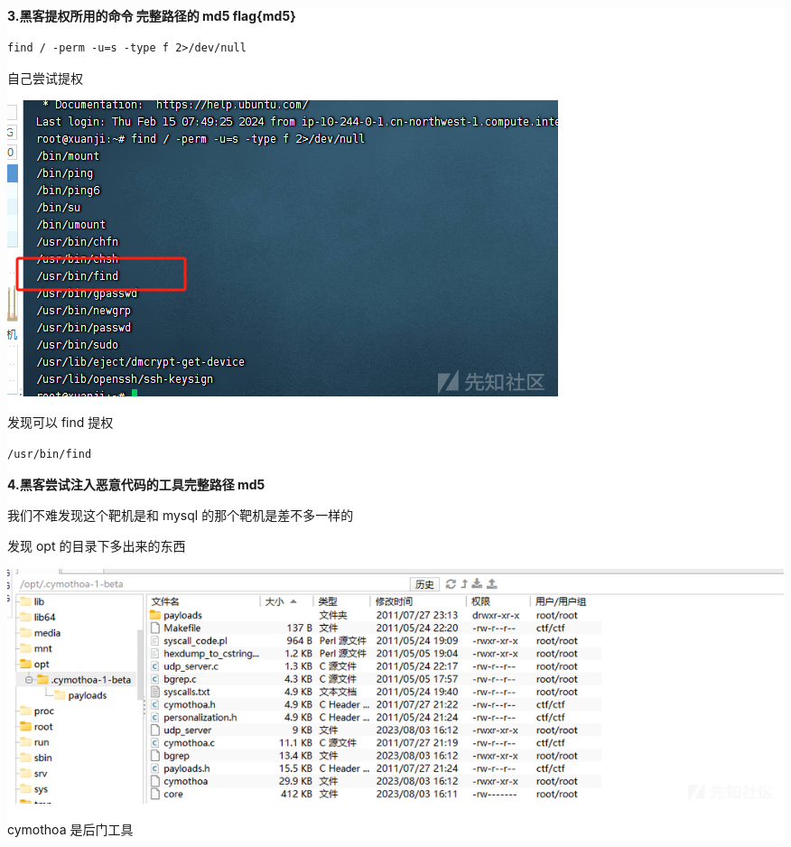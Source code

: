 **3.黑客提权所用的命令 完整路径的 md5 flag{md5}**

```plain
find / -perm -u=s -type f 2>/dev/null
```

自己尝试提权

[![](assets/1708919884-fe9ab0ad46a88e89c0ec6e9a7499eb5b.png)](https://xzfile.aliyuncs.com/media/upload/picture/20240216002807-33c422a0-cc1f-1.png)

发现可以 find 提权

```plain
/usr/bin/find
```

**4.黑客尝试注入恶意代码的工具完整路径 md5**

我们不难发现这个靶机是和 mysql 的那个靶机是差不多一样的

发现 opt 的目录下多出来的东西

[![](assets/1708919884-b2a4201664c53d5bd72f57041eb12607.png)](https://xzfile.aliyuncs.com/media/upload/picture/20240216002813-374f97b0-cc1f-1.png)

cymothoa 是后门工具

